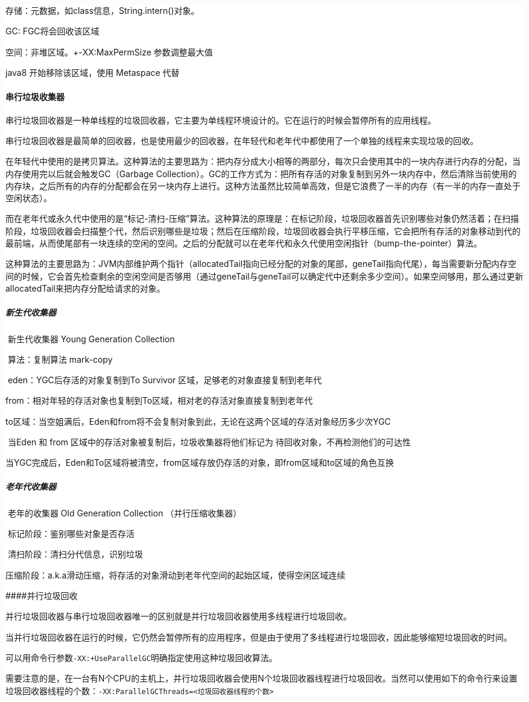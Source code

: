 存储：元数据，如class信息，String.intern()对象。

GC: FGC将会回收该区域

空间：非堆区域。+-XX:MaxPermSize 参数调整最大值

 java8 开始移除该区域，使用 Metaspace 代替



#### 串行垃圾收集器

串行垃圾回收器是一种单线程的垃圾回收器，它主要为单线程环境设计的。它在运行的时候会暂停所有的应用线程。

串行垃圾回收器是最简单的回收器，也是使用最少的回收器，在年轻代和老年代中都使用了一个单独的线程来实现垃圾的回收。

在年轻代中使用的是拷贝算法。这种算法的主要思路为：把内存分成大小相等的两部分，每次只会使用其中的一块内存进行内存的分配，当内存使用完以后就会触发GC（Garbage Collection）。GC的工作方式为：把所有存活的对象复制到另外一块内存中，然后清除当前使用的内存块，之后所有的内存的分配都会在另一块内存上进行。这种方法虽然比较简单高效，但是它浪费了一半的内存（有一半的内存一直处于空闲状态）。

而在老年代或永久代中使用的是“标记-清扫-压缩”算法。这种算法的原理是：在标记阶段，垃圾回收器首先识别哪些对象仍然活着；在扫描阶段，垃圾回收器会扫描整个代，然后识别哪些是垃圾；然后在压缩阶段，垃圾回收器会执行平移压缩，它会把所有存活的对象移动到代的最前端，从而使尾部有一块连续的空闲的空间。之后的分配就可以在老年代和永久代使用空闲指针（bump-the-pointer）算法。

这种算法的主要思路为：JVM内部维护两个指针（allocatedTail指向已经分配的对象的尾部，geneTail指向代尾），每当需要新分配内存空间的时候，它会首先检查剩余的空闲空间是否够用（通过geneTail与geneTail可以确定代中还剩余多少空间）。如果空间够用，那么通过更新allocatedTail来把内存分配给请求的对象。



##### 新生代收集器

​	新生代收集器 Young Generation Collection

​	算法：复制算法 mark-copy

​	eden：YGC后存活的对象复制到To Survivor 区域，足够老的对象直接复制到老年代

​	from：相对年轻的存活对象也复制到To区域，相对老的存活对象直接复制到老年代

​	to区域：当空姐满后，Eden和from将不会复制对象到此，无论在这两个区域的存活对象经历多少次YGC

​	当Eden 和 from 区域中的存活对象被复制后，垃圾收集器将他们标记为 待回收对象，不再检测他们的可达性

​	当YGC完成后，Eden和To区域将被清空，from区域存放仍存活的对象，即from区域和to区域的角色互换

##### 老年代收集器

​	老年的收集器 Old Generation Collection  （并行压缩收集器）

​	标记阶段：鉴别哪些对象是否存活

​	清扫阶段：清扫分代信息，识别垃圾

​	压缩阶段：a.k.a滑动压缩，将存活的对象滑动到老年代空间的起始区域，使得空闲区域连续



####并行垃圾回收

并行垃圾回收器与串行垃圾回收器唯一的区别就是并行垃圾回收器使用多线程进行垃圾回收。

当并行垃圾回收器在运行的时候，它仍然会暂停所有的应用程序，但是由于使用了多线程进行垃圾回收，因此能够缩短垃圾回收的时间。

可以用命令行参数`-XX:+UseParallelGC`明确指定使用这种垃圾回收算法。

需要注意的是，在一台有N个CPU的主机上，并行垃圾回收器会使用N个垃圾回收器线程进行垃圾回收。当然可以使用如下的命令行来设置垃圾回收器线程的个数：`-XX:ParallelGCThreads=<垃圾回收器线程的个数>`
